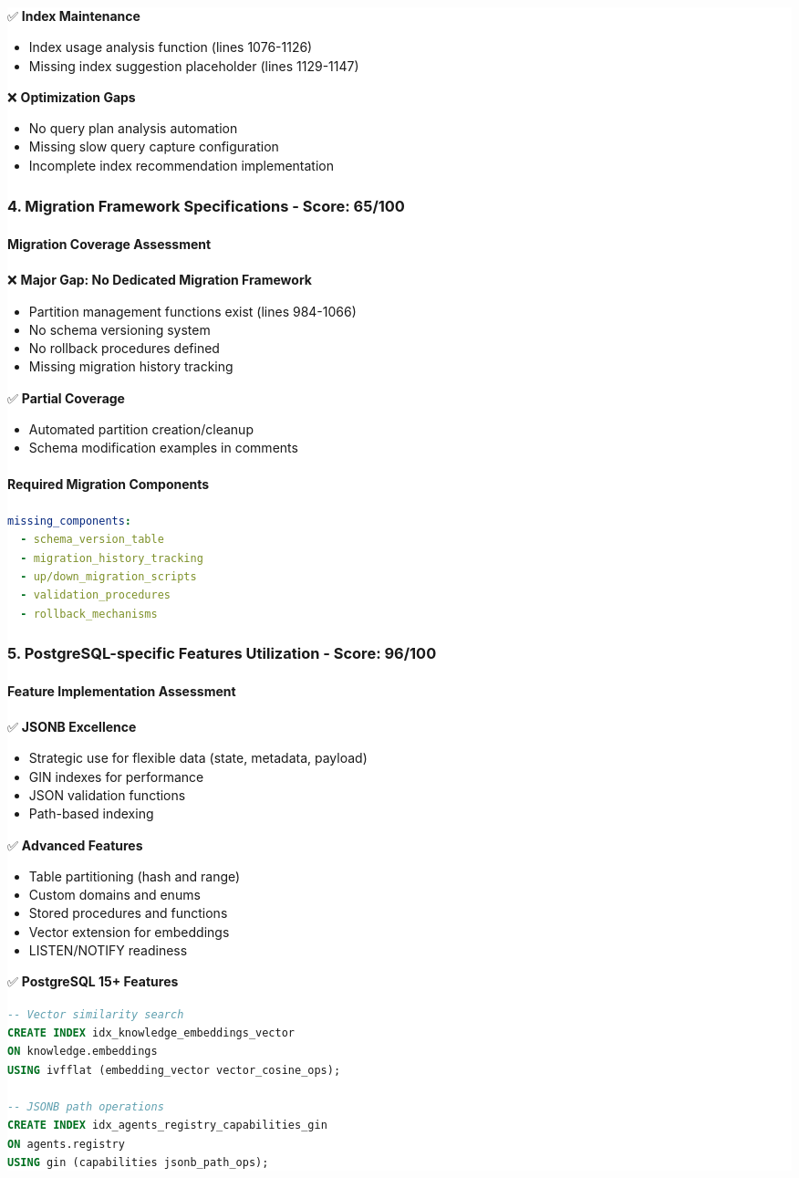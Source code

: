 ✅ **Index Maintenance**
- Index usage analysis function (lines 1076-1126)
- Missing index suggestion placeholder (lines 1129-1147)

❌ **Optimization Gaps**
- No query plan analysis automation
- Missing slow query capture configuration
- Incomplete index recommendation implementation

### 4. Migration Framework Specifications - Score: 65/100

#### Migration Coverage Assessment
❌ **Major Gap: No Dedicated Migration Framework**
- Partition management functions exist (lines 984-1066)
- No schema versioning system
- No rollback procedures defined
- Missing migration history tracking

✅ **Partial Coverage**
- Automated partition creation/cleanup
- Schema modification examples in comments

#### Required Migration Components
```yaml
missing_components:
  - schema_version_table
  - migration_history_tracking
  - up/down_migration_scripts
  - validation_procedures
  - rollback_mechanisms
```

### 5. PostgreSQL-specific Features Utilization - Score: 96/100

#### Feature Implementation Assessment
✅ **JSONB Excellence**
- Strategic use for flexible data (state, metadata, payload)
- GIN indexes for performance
- JSON validation functions
- Path-based indexing

✅ **Advanced Features**
- Table partitioning (hash and range)
- Custom domains and enums
- Stored procedures and functions
- Vector extension for embeddings
- LISTEN/NOTIFY readiness

✅ **PostgreSQL 15+ Features**
```sql
-- Vector similarity search
CREATE INDEX idx_knowledge_embeddings_vector 
ON knowledge.embeddings 
USING ivfflat (embedding_vector vector_cosine_ops);

-- JSONB path operations
CREATE INDEX idx_agents_registry_capabilities_gin 
ON agents.registry 
USING gin (capabilities jsonb_path_ops);
```
